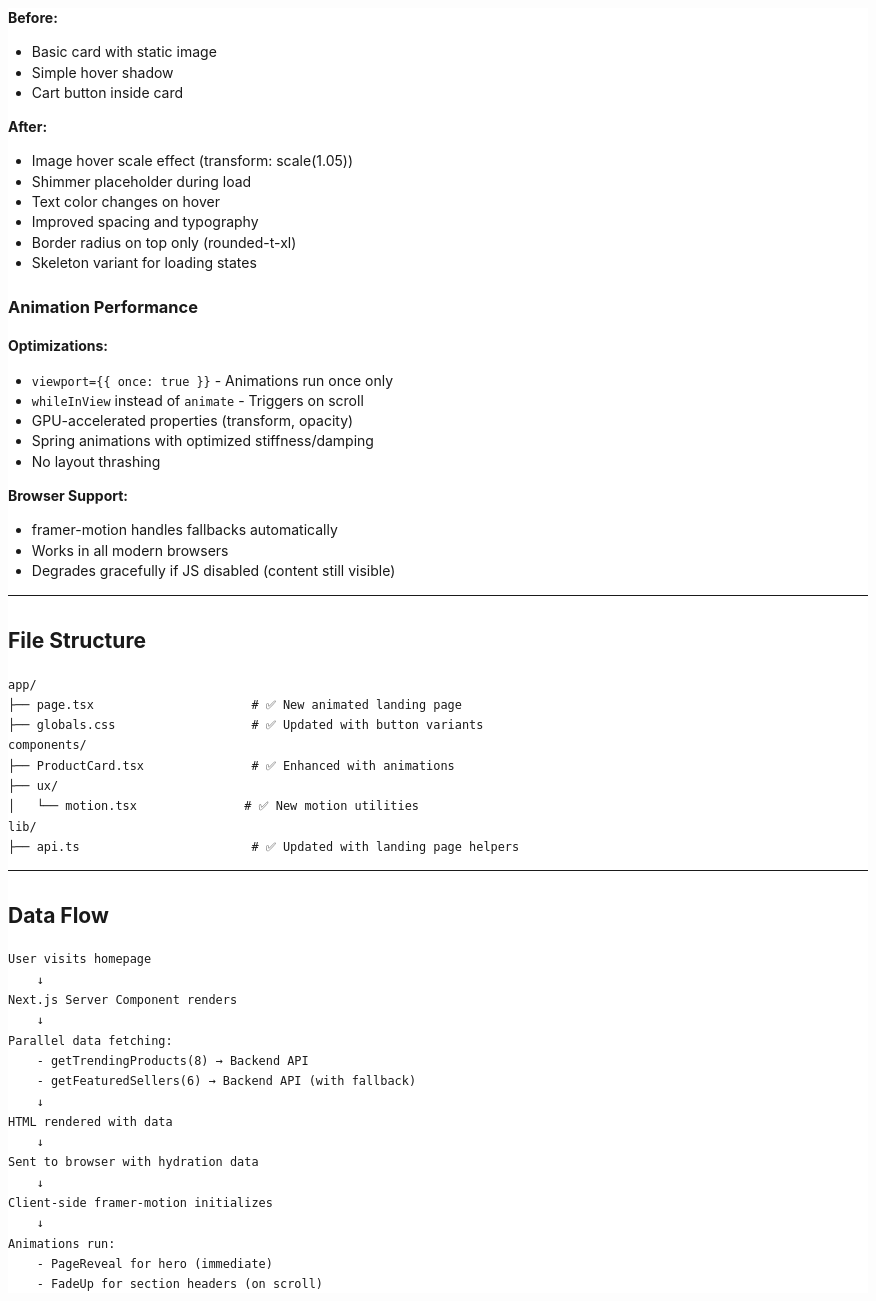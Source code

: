 **Before:**
- Basic card with static image
- Simple hover shadow
- Cart button inside card

**After:**
- Image hover scale effect (transform: scale(1.05))
- Shimmer placeholder during load
- Text color changes on hover
- Improved spacing and typography
- Border radius on top only (rounded-t-xl)
- Skeleton variant for loading states

### Animation Performance

**Optimizations:**
- `viewport={{ once: true }}` - Animations run once only
- `whileInView` instead of `animate` - Triggers on scroll
- GPU-accelerated properties (transform, opacity)
- Spring animations with optimized stiffness/damping
- No layout thrashing

**Browser Support:**
- framer-motion handles fallbacks automatically
- Works in all modern browsers
- Degrades gracefully if JS disabled (content still visible)

---

## File Structure

```
app/
├── page.tsx                      # ✅ New animated landing page
├── globals.css                   # ✅ Updated with button variants
components/
├── ProductCard.tsx               # ✅ Enhanced with animations
├── ux/
│   └── motion.tsx               # ✅ New motion utilities
lib/
├── api.ts                        # ✅ Updated with landing page helpers
```

---

## Data Flow

```
User visits homepage
    ↓
Next.js Server Component renders
    ↓
Parallel data fetching:
    - getTrendingProducts(8) → Backend API
    - getFeaturedSellers(6) → Backend API (with fallback)
    ↓
HTML rendered with data
    ↓
Sent to browser with hydration data
    ↓
Client-side framer-motion initializes
    ↓
Animations run:
    - PageReveal for hero (immediate)
    - FadeUp for section headers (on scroll)
```
